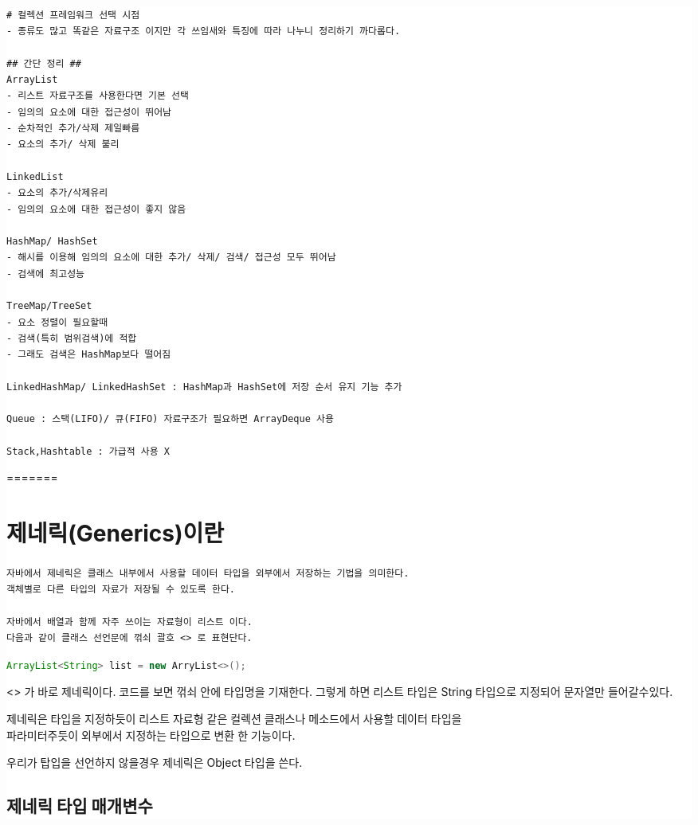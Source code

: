     # 컬렉션 프레임워크 선택 시점
    - 종류도 많고 똑같은 자료구조 이지만 각 쓰임새와 특징에 따라 나누니 정리하기 까다롭다.
    
    ## 간단 정리 ##
    ArrayList
    - 리스트 자료구조를 사용한다면 기본 선택
    - 임의의 요소에 대한 접근성이 뛰어남
    - 순차적인 추가/삭제 제일빠름
    - 요소의 추가/ 삭제 불리
    
    LinkedList
    - 요소의 추가/삭제유리
    - 임의의 요소에 대한 접근성이 좋지 않음
    
    HashMap/ HashSet
    - 해시를 이용해 임의의 요소에 대한 추가/ 삭제/ 검색/ 접근성 모두 뛰어남
    - 검색에 최고성능
    
    TreeMap/TreeSet
    - 요소 정렬이 필요할때
    - 검색(특히 범위검색)에 적합
    - 그래도 검색은 HashMap보다 떨어짐
    
    LinkedHashMap/ LinkedHashSet : HashMap과 HashSet에 저장 순서 유지 기능 추가
    
    Queue : 스택(LIFO)/ 큐(FIFO) 자료구조가 필요하면 ArrayDeque 사용
    
    Stack,Hashtable : 가급적 사용 X 
    
    
=======
 # 제네릭(Generics)이란

    자바에서 제네릭은 클래스 내부에서 사용할 데이터 타입을 외부에서 저장하는 기법을 의미한다.   
    객체별로 다른 타입의 자료가 저장될 수 있도록 한다.

    자바에서 배열과 함께 자주 쓰이는 자료형이 리스트 이다.   
    다음과 같이 클래스 선언문에 꺾쇠 괄호 <> 로 표현단다.

``` java
ArrayList<String> list = new ArryList<>();
```
<> 가 바로 제네릭이다. 
코드를 보면 꺾쇠 안에 타입명을 기재한다. 
그렇게 하면 리스트 타입은 String 타입으로 지정되어 문자열만 들어갈수있다.

제네릭은 타입을 지정하듯이 리스트 자료형 같은 컬렉션 클래스나 메소드에서 사용할 데이터 타입을   
파라미터주듯이 외부에서 지정하는 타입으로 변환 한 기능이다.

우리가 탑입을 선언하지 않을경우 제네릭은 Object 타입을 쓴다.

## 제네릭 타입 매개변수 ##
